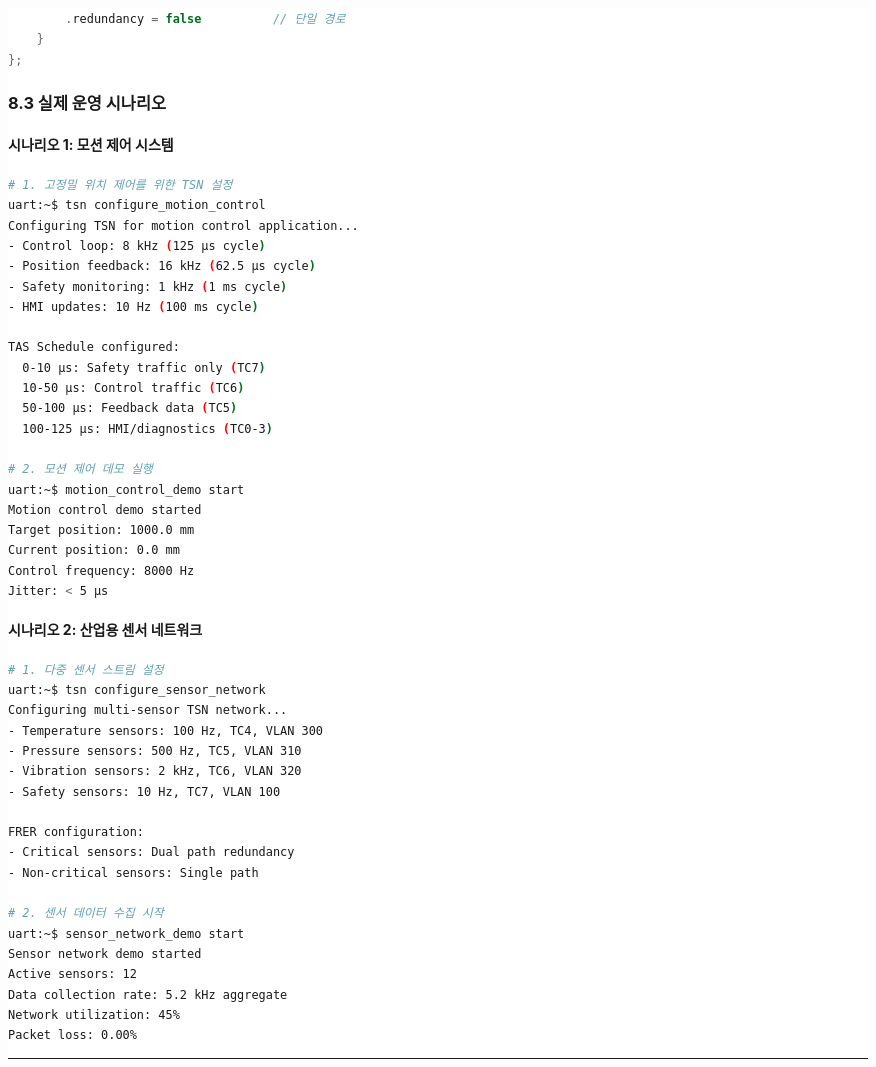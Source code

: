```c
        .redundancy = false          // 단일 경로
    }
};
```

### 8.3 실제 운영 시나리오

#### 시나리오 1: 모션 제어 시스템
```bash
# 1. 고정밀 위치 제어를 위한 TSN 설정
uart:~$ tsn configure_motion_control
Configuring TSN for motion control application...
- Control loop: 8 kHz (125 μs cycle)
- Position feedback: 16 kHz (62.5 μs cycle)  
- Safety monitoring: 1 kHz (1 ms cycle)
- HMI updates: 10 Hz (100 ms cycle)

TAS Schedule configured:
  0-10 μs: Safety traffic only (TC7)
  10-50 μs: Control traffic (TC6)
  50-100 μs: Feedback data (TC5)
  100-125 μs: HMI/diagnostics (TC0-3)

# 2. 모션 제어 데모 실행
uart:~$ motion_control_demo start
Motion control demo started
Target position: 1000.0 mm
Current position: 0.0 mm
Control frequency: 8000 Hz
Jitter: < 5 μs
```

#### 시나리오 2: 산업용 센서 네트워크
```bash
# 1. 다중 센서 스트림 설정
uart:~$ tsn configure_sensor_network
Configuring multi-sensor TSN network...
- Temperature sensors: 100 Hz, TC4, VLAN 300
- Pressure sensors: 500 Hz, TC5, VLAN 310  
- Vibration sensors: 2 kHz, TC6, VLAN 320
- Safety sensors: 10 Hz, TC7, VLAN 100

FRER configuration:
- Critical sensors: Dual path redundancy
- Non-critical sensors: Single path

# 2. 센서 데이터 수집 시작
uart:~$ sensor_network_demo start
Sensor network demo started
Active sensors: 12
Data collection rate: 5.2 kHz aggregate
Network utilization: 45%
Packet loss: 0.00%
```

---